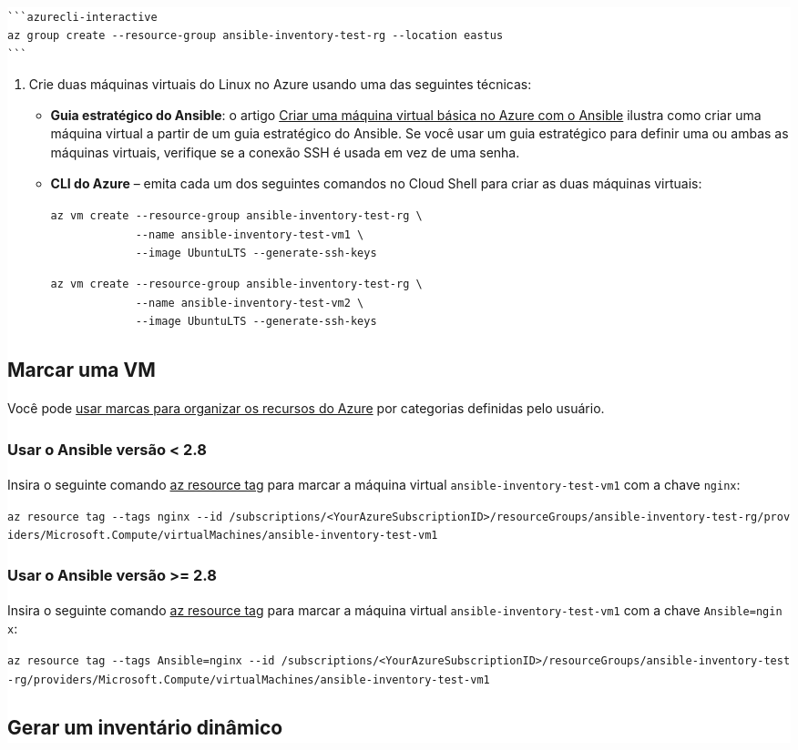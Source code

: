     ```azurecli-interactive
    az group create --resource-group ansible-inventory-test-rg --location eastus
    ```

1. Crie duas máquinas virtuais do Linux no Azure usando uma das seguintes técnicas:

    - **Guia estratégico do Ansible**: o artigo [Criar uma máquina virtual básica no Azure com o Ansible](./vm-configure.md) ilustra como criar uma máquina virtual a partir de um guia estratégico do Ansible. Se você usar um guia estratégico para definir uma ou ambas as máquinas virtuais, verifique se a conexão SSH é usada em vez de uma senha.

    - **CLI do Azure** – emita cada um dos seguintes comandos no Cloud Shell para criar as duas máquinas virtuais:

        ```azurecli-interactive
        az vm create --resource-group ansible-inventory-test-rg \
                     --name ansible-inventory-test-vm1 \
                     --image UbuntuLTS --generate-ssh-keys
        ```

        ```azurecli-interactive
        az vm create --resource-group ansible-inventory-test-rg \
                     --name ansible-inventory-test-vm2 \
                     --image UbuntuLTS --generate-ssh-keys
        ```

## <a name="tag-a-vm"></a>Marcar uma VM

Você pode [usar marcas para organizar os recursos do Azure](https://docs.microsoft.com/azure/azure-resource-manager/resource-group-using-tags#azure-cli) por categorias definidas pelo usuário.

### <a name="using-ansible-version--28"></a>Usar o Ansible versão < 2.8
Insira o seguinte comando [az resource tag](/cli/azure/resource#az-resource-tag) para marcar a máquina virtual `ansible-inventory-test-vm1` com a chave `nginx`:

```azurecli-interactive
az resource tag --tags nginx --id /subscriptions/<YourAzureSubscriptionID>/resourceGroups/ansible-inventory-test-rg/providers/Microsoft.Compute/virtualMachines/ansible-inventory-test-vm1
```

### <a name="using-ansible-version--28"></a>Usar o Ansible versão >= 2.8
Insira o seguinte comando [az resource tag](/cli/azure/resource#az-resource-tag) para marcar a máquina virtual `ansible-inventory-test-vm1` com a chave `Ansible=nginx`:

```azurecli-interactive
az resource tag --tags Ansible=nginx --id /subscriptions/<YourAzureSubscriptionID>/resourceGroups/ansible-inventory-test-rg/providers/Microsoft.Compute/virtualMachines/ansible-inventory-test-vm1
```

## <a name="generate-a-dynamic-inventory"></a>Gerar um inventário dinâmico
